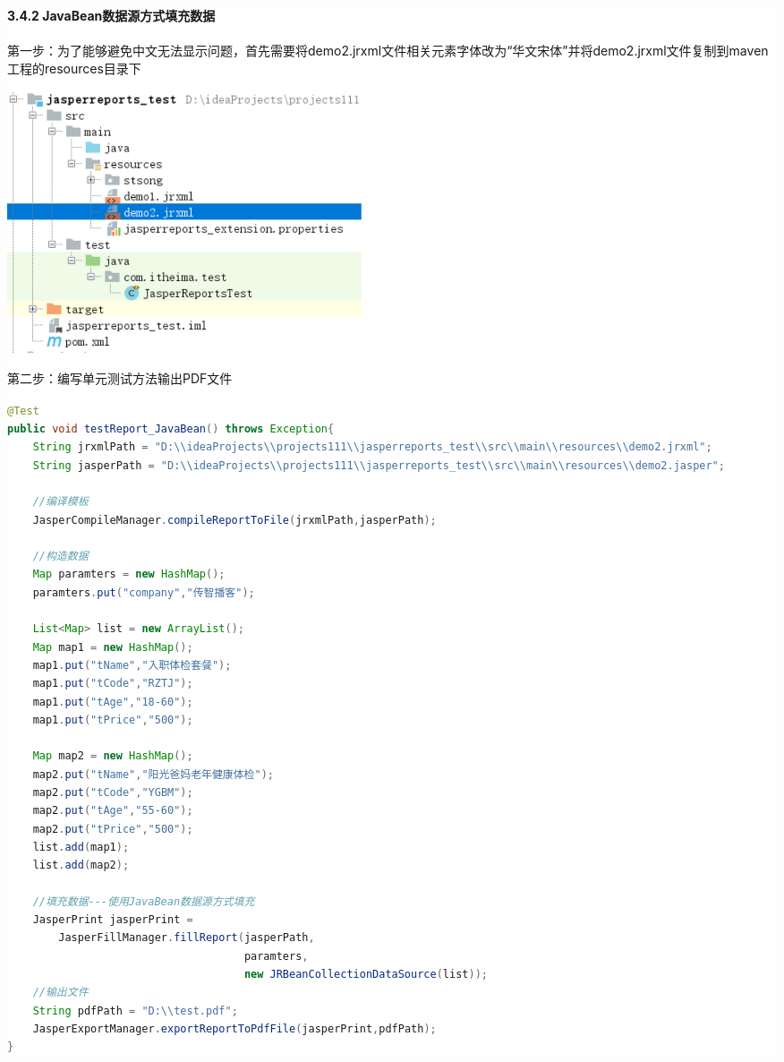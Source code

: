 #### 3.4.2 JavaBean数据源方式填充数据

第一步：为了能够避免中文无法显示问题，首先需要将demo2.jrxml文件相关元素字体改为“华文宋体”并将demo2.jrxml文件复制到maven工程的resources目录下

![68](images/68.png)

第二步：编写单元测试方法输出PDF文件

~~~java
@Test
public void testReport_JavaBean() throws Exception{
    String jrxmlPath = "D:\\ideaProjects\\projects111\\jasperreports_test\\src\\main\\resources\\demo2.jrxml";
    String jasperPath = "D:\\ideaProjects\\projects111\\jasperreports_test\\src\\main\\resources\\demo2.jasper";

    //编译模板
    JasperCompileManager.compileReportToFile(jrxmlPath,jasperPath);

    //构造数据
    Map paramters = new HashMap();
    paramters.put("company","传智播客");

    List<Map> list = new ArrayList();
    Map map1 = new HashMap();
    map1.put("tName","入职体检套餐");
    map1.put("tCode","RZTJ");
    map1.put("tAge","18-60");
    map1.put("tPrice","500");

    Map map2 = new HashMap();
    map2.put("tName","阳光爸妈老年健康体检");
    map2.put("tCode","YGBM");
    map2.put("tAge","55-60");
    map2.put("tPrice","500");
    list.add(map1);
    list.add(map2);

    //填充数据---使用JavaBean数据源方式填充
    JasperPrint jasperPrint = 
        JasperFillManager.fillReport(jasperPath, 
                                     paramters, 
                                     new JRBeanCollectionDataSource(list));
    //输出文件
    String pdfPath = "D:\\test.pdf";
    JasperExportManager.exportReportToPdfFile(jasperPrint,pdfPath);
}
~~~

